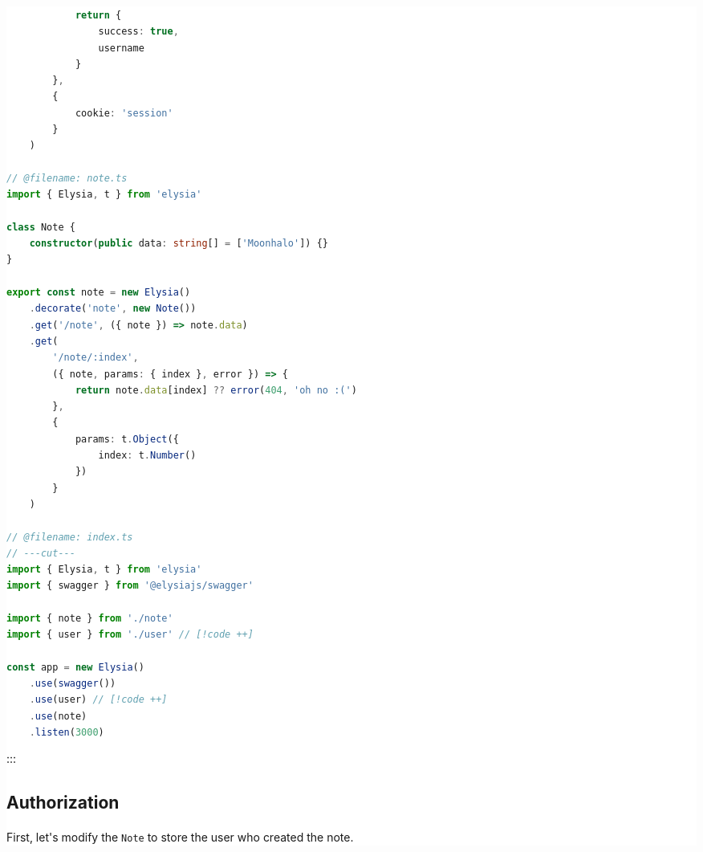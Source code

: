 ```typescript twoslash [index.ts]
            return {
                success: true,
                username
            }
        },
        {
            cookie: 'session'
        }
    )

// @filename: note.ts
import { Elysia, t } from 'elysia'

class Note {
    constructor(public data: string[] = ['Moonhalo']) {}
}

export const note = new Elysia()
    .decorate('note', new Note())
    .get('/note', ({ note }) => note.data)
    .get(
        '/note/:index',
        ({ note, params: { index }, error }) => {
            return note.data[index] ?? error(404, 'oh no :(')
        },
        {
            params: t.Object({
                index: t.Number()
            })
        }
    )

// @filename: index.ts
// ---cut---
import { Elysia, t } from 'elysia'
import { swagger } from '@elysiajs/swagger'

import { note } from './note'
import { user } from './user' // [!code ++]

const app = new Elysia()
    .use(swagger())
    .use(user) // [!code ++]
    .use(note)
    .listen(3000)
```

:::

## Authorization
First, let's modify the `Note` to store the user who created the note.
